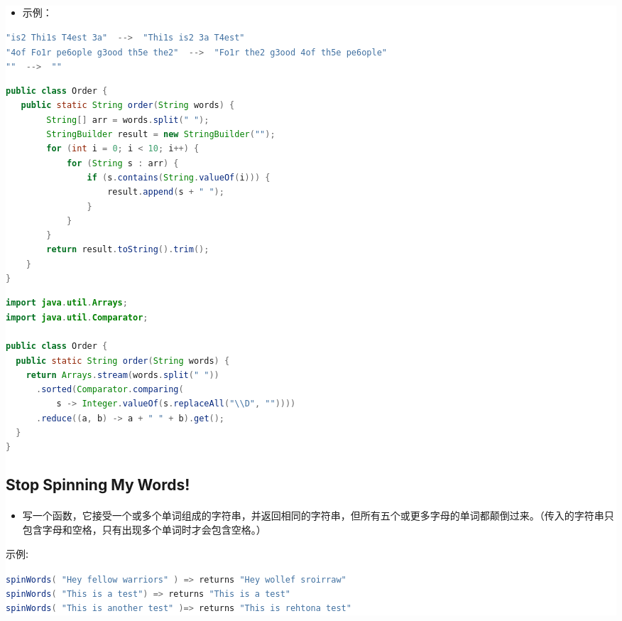 - 示例：

```java
"is2 Thi1s T4est 3a"  -->  "Thi1s is2 3a T4est"
"4of Fo1r pe6ople g3ood th5e the2"  -->  "Fo1r the2 g3ood 4of th5e pe6ople"
""  -->  ""
```



```java
public class Order {
   public static String order(String words) {
        String[] arr = words.split(" ");
        StringBuilder result = new StringBuilder("");
        for (int i = 0; i < 10; i++) {
            for (String s : arr) {
                if (s.contains(String.valueOf(i))) {
                    result.append(s + " ");
                }
            }
        }
        return result.toString().trim();
    }
}
```

```java
import java.util.Arrays;
import java.util.Comparator;

public class Order {
  public static String order(String words) {
    return Arrays.stream(words.split(" "))
      .sorted(Comparator.comparing(
          s -> Integer.valueOf(s.replaceAll("\\D", ""))))
      .reduce((a, b) -> a + " " + b).get();
  }
}
```






## Stop Spinning My Words!


- 写一个函数，它接受一个或多个单词组成的字符串，并返回相同的字符串，但所有五个或更多字母的单词都颠倒过来。（传入的字符串只包含字母和空格，只有出现多个单词时才会包含空格。）


示例: 

```java
spinWords( "Hey fellow warriors" ) => returns "Hey wollef sroirraw" 
spinWords( "This is a test") => returns "This is a test"
spinWords( "This is another test" )=> returns "This is rehtona test"
```
